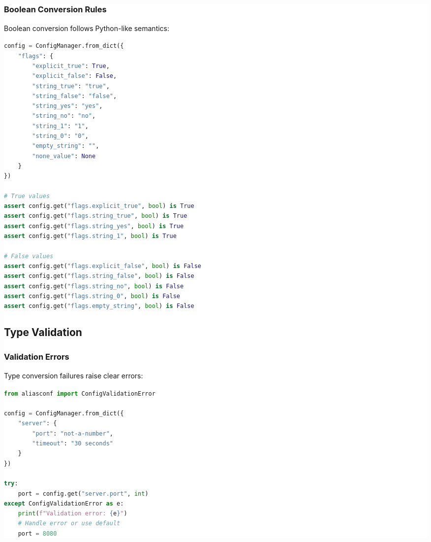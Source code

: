 ### Boolean Conversion Rules

Boolean conversion follows Python-like semantics:

```python
config = ConfigManager.from_dict({
    "flags": {
        "explicit_true": True,
        "explicit_false": False,
        "string_true": "true",
        "string_false": "false",
        "string_yes": "yes",
        "string_no": "no",
        "string_1": "1",
        "string_0": "0",
        "empty_string": "",
        "none_value": None
    }
})

# True values
assert config.get("flags.explicit_true", bool) is True
assert config.get("flags.string_true", bool) is True
assert config.get("flags.string_yes", bool) is True
assert config.get("flags.string_1", bool) is True

# False values
assert config.get("flags.explicit_false", bool) is False
assert config.get("flags.string_false", bool) is False
assert config.get("flags.string_no", bool) is False
assert config.get("flags.string_0", bool) is False
assert config.get("flags.empty_string", bool) is False
```

## Type Validation

### Validation Errors

Type conversion failures raise clear errors:

```python
from aliasconf import ConfigValidationError

config = ConfigManager.from_dict({
    "server": {
        "port": "not-a-number",
        "timeout": "30 seconds"
    }
})

try:
    port = config.get("server.port", int)
except ConfigValidationError as e:
    print(f"Validation error: {e}")
    # Handle error or use default
    port = 8080
```
